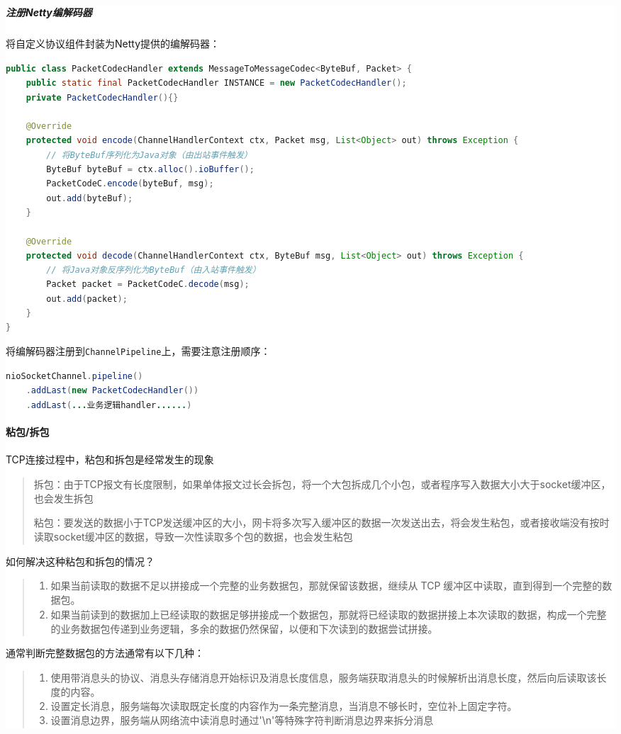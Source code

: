 ##### 注册Netty编解码器

将自定义协议组件封装为Netty提供的编解码器：

```java
public class PacketCodecHandler extends MessageToMessageCodec<ByteBuf, Packet> {
    public static final PacketCodecHandler INSTANCE = new PacketCodecHandler();
    private PacketCodecHandler(){}

    @Override
    protected void encode(ChannelHandlerContext ctx, Packet msg, List<Object> out) throws Exception {
        // 将ByteBuf序列化为Java对象（由出站事件触发）
        ByteBuf byteBuf = ctx.alloc().ioBuffer();
        PacketCodeC.encode(byteBuf, msg);
        out.add(byteBuf);
    }

    @Override
    protected void decode(ChannelHandlerContext ctx, ByteBuf msg, List<Object> out) throws Exception {
        // 将Java对象反序列化为ByteBuf（由入站事件触发）
        Packet packet = PacketCodeC.decode(msg);
        out.add(packet);
    }
}
```

将编解码器注册到`ChannelPipeline`上，需要注意注册顺序：

```java
nioSocketChannel.pipeline()
    .addLast(new PacketCodecHandler())
    .addLast(...业务逻辑handler......)
```



#### 粘包/拆包

TCP连接过程中，粘包和拆包是经常发生的现象

> 拆包：由于TCP报文有长度限制，如果单体报文过长会拆包，将一个大包拆成几个小包，或者程序写入数据大小大于socket缓冲区，也会发生拆包
>
> 粘包：要发送的数据小于TCP发送缓冲区的大小，网卡将多次写入缓冲区的数据一次发送出去，将会发生粘包，或者接收端没有按时读取socket缓冲区的数据，导致一次性读取多个包的数据，也会发生粘包

如何解决这种粘包和拆包的情况？

> 1. 如果当前读取的数据不足以拼接成一个完整的业务数据包，那就保留该数据，继续从 TCP 缓冲区中读取，直到得到一个完整的数据包。
> 2. 如果当前读到的数据加上已经读取的数据足够拼接成一个数据包，那就将已经读取的数据拼接上本次读取的数据，构成一个完整的业务数据包传递到业务逻辑，多余的数据仍然保留，以便和下次读到的数据尝试拼接。

通常判断完整数据包的方法通常有以下几种：

> 1. 使用带消息头的协议、消息头存储消息开始标识及消息长度信息，服务端获取消息头的时候解析出消息长度，然后向后读取该长度的内容。
> 2. 设置定长消息，服务端每次读取既定长度的内容作为一条完整消息，当消息不够长时，空位补上固定字符。
> 3. 设置消息边界，服务端从网络流中读消息时通过'\n'等特殊字符判断消息边界来拆分消息
